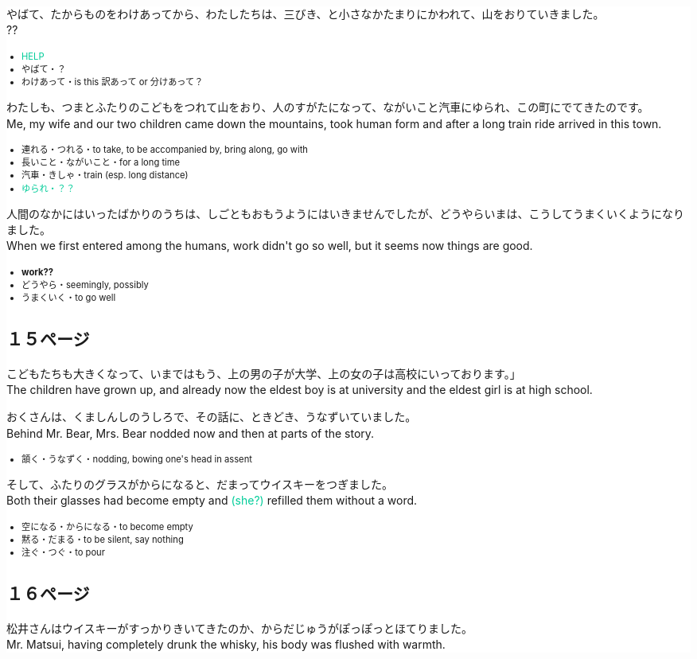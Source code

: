 やばて、たからものをわけあってから、わたしたちは、三びき、と小さなかたまりにかわれて、山をおりていきました。  
??
<div style="font-size: 0.8rem">

- <span style="color:#0c9">HELP</span>
- やばて・？
- わけあって・is this 訳あって or 分けあって？
</div>

わたしも、つまとふたりのこどもをつれて山をおり、人のすがたになって、ながいこと汽車にゆられ、この町にでてきたのです。  
Me, my wife and our two children came down the mountains, took human form and after a long train ride arrived in this town.
<div style="font-size: 0.8rem">

- 連れる・つれる・to take, to be accompanied by, bring along, go with
- 長いこと・ながいこと・for a long time
- 汽車・きしゃ・train (esp. long distance)
- <span style="color:#0c9">ゆられ・？？</span>
</div>

人間のなかにはいったばかりのうちは、しごともおもうようにはいきませんでしたが、どうやらいまは、こうしてうまくいくようになりました。  
When we first entered among the humans, work didn't go so well, but it seems now things are good.
<div style="font-size: 0.8rem">

- <b>work??</b>
- どうやら・seemingly, possibly
- うまくいく・to go well
</div>

## １５ページ
こどもたちも大きくなって、いまではもう、上の男の子が大学、上の女の子は高校にいっております。」  
The children have grown up, and already now the eldest boy is at university and the eldest girl is at high school.

おくさんは、くましんしのうしろで、その話に、ときどき、うなずいていました。  
Behind Mr. Bear, Mrs. Bear nodded now and then at parts of the story.
<div style="font-size: 0.8rem">

- 頷く・うなずく・nodding, bowing one's head in assent
</div>

そして、ふたりのグラスがからになると、だまってウイスキーをつぎました。  
Both their glasses had become empty and <span style="color:#0c9">(she?)</span> refilled them without a word.
<div style="font-size: 0.8rem">

- 空になる・からになる・to become empty
- 黙る・だまる・to be silent, say nothing
- 注ぐ・つぐ・to pour
</div>

## １６ページ
松井さんはウイスキーがすっかりきいてきたのか、からだじゅうがぽっぽっとほてりました。  
Mr. Matsui, having completely drunk the whisky, his body was flushed with warmth.
<div style="font-size: 0.8rem">
